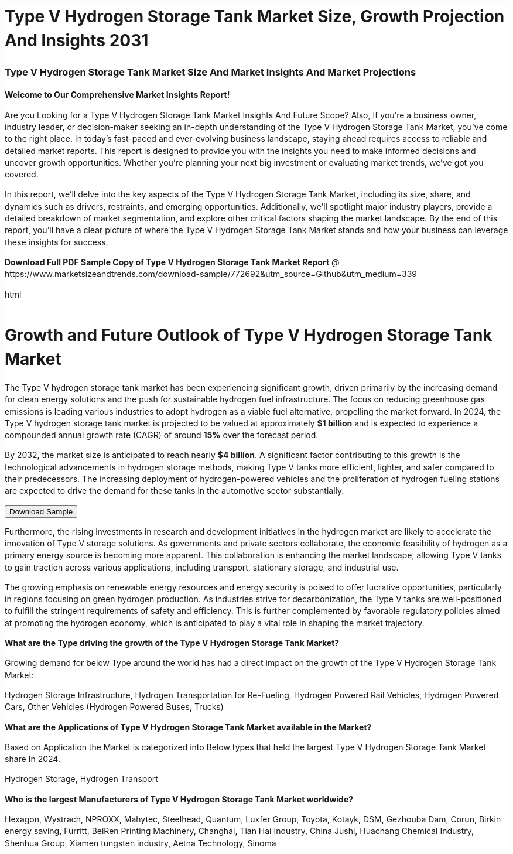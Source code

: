 <h1>Type V Hydrogen Storage Tank Market Size, Growth Projection And Insights 2031</h1><div class="" data-test-id=""><h3><span class="">Type V Hydrogen Storage Tank Market Size And Market Insights And Market Projections</span></h3></div><div class="" data-test-id=""><p><strong>Welcome to Our Comprehensive Market Insights Report!</strong></p><p>Are you Looking for a Type V Hydrogen Storage Tank Market Insights And Future Scope? Also, If you&rsquo;re a business owner, industry leader, or decision-maker seeking an in-depth understanding of the Type V Hydrogen Storage Tank Market, you&rsquo;ve come to the right place. In today&rsquo;s fast-paced and ever-evolving business landscape, staying ahead requires access to reliable and detailed market reports. This report is designed to provide you with the insights you need to make informed decisions and uncover growth opportunities. Whether you&rsquo;re planning your next big investment or evaluating market trends, we&rsquo;ve got you covered.</p><p>In this report, we&rsquo;ll delve into the key aspects of the Type V Hydrogen Storage Tank Market, including its size, share, and dynamics such as drivers, restraints, and emerging opportunities. Additionally, we&rsquo;ll spotlight major industry players, provide a detailed breakdown of market segmentation, and explore other critical factors shaping the market landscape. By the end of this report, you&rsquo;ll have a clear picture of where the Type V Hydrogen Storage Tank Market stands and how your business can leverage these insights for success.</p><p><strong>Download Full PDF Sample Copy of Type V Hydrogen Storage Tank Market Report</strong> @ <a href="https://www.marketsizeandtrends.com/download-sample/772692&utm_source=Github&utm_medium=339" target="_blank">https://www.marketsizeandtrends.com/download-sample/772692&utm_source=Github&utm_medium=339</a></p></div><div class="" data-test-id=""><p><span class="">html<!DOCTYPE html><html lang="en"><head> <meta charset="UTF-8"> <meta name="viewport" content="width=device-width, initial-scale=1.0"> <title>Growth and Future Outlook of Type V Hydrogen Storage Tank Market</title></head><body> <h1>Growth and Future Outlook of Type V Hydrogen Storage Tank Market</h1> <p> The Type V hydrogen storage tank market has been experiencing significant growth, driven primarily by the increasing demand for clean energy solutions and the push for sustainable hydrogen fuel infrastructure. The focus on reducing greenhouse gas emissions is leading various industries to adopt hydrogen as a viable fuel alternative, propelling the market forward. In 2024, the Type V hydrogen storage tank market is projected to be valued at approximately <strong>$1 billion</strong> and is expected to experience a compounded annual growth rate (CAGR) of around <strong>15%</strong> over the forecast period. </p> <p> By 2032, the market size is anticipated to reach nearly <strong>$4 billion</strong>. A significant factor contributing to this growth is the technological advancements in hydrogen storage methods, making Type V tanks more efficient, lighter, and safer compared to their predecessors. The increasing deployment of hydrogen-powered vehicles and the proliferation of hydrogen fueling stations are expected to drive the demand for these tanks in the automotive sector substantially. </p> <p> <button onclick="window.location.href='';">Download Sample</button> </p> <p> Furthermore, the rising investments in research and development initiatives in the hydrogen market are likely to accelerate the innovation of Type V storage solutions. As governments and private sectors collaborate, the economic feasibility of hydrogen as a primary energy source is becoming more apparent. This collaboration is enhancing the market landscape, allowing Type V tanks to gain traction across various applications, including transport, stationary storage, and industrial use. </p> <p> The growing emphasis on renewable energy resources and energy security is poised to offer lucrative opportunities, particularly in regions focusing on green hydrogen production. As industries strive for decarbonization, the Type V tanks are well-positioned to fulfill the stringent requirements of safety and efficiency. This is further complemented by favorable regulatory policies aimed at promoting the hydrogen economy, which is anticipated to play a vital role in shaping the market trajectory. </p></body></html></span></p><p><strong><span class="">What are the&nbsp;Type driving the growth of the Type V Hydrogen Storage Tank Market?</span></strong></p></div><div class="" data-test-id=""><p><span class="">Growing demand for below Type around the world has had a direct impact on the growth of the Type V Hydrogen Storage Tank Market:</span></p></div><div class="" data-test-id=""><p>Hydrogen Storage Infrastructure, Hydrogen Transportation for Re-Fueling, Hydrogen Powered Rail Vehicles, Hydrogen Powered Cars, Other Vehicles (Hydrogen Powered Buses, Trucks)</p><p><span class=""><strong>What are the&nbsp;Applications&nbsp;of Type V Hydrogen Storage Tank Market available in the Market?</strong></span></p></div><div class="" data-test-id=""><p><span class="">Based on Application the Market is categorized into Below types that held the largest Type V Hydrogen Storage Tank Market share In 2024.</span></p></div><div class="" data-test-id=""><p><span class="">Hydrogen Storage, Hydrogen Transport</span></p><p><span class=""><strong>Who is the largest Manufacturers of Type V Hydrogen Storage Tank Market worldwide?</strong></span></p></div><div class="" data-test-id=""><p><span class="">Hexagon, Wystrach, NPROXX, Mahytec, Steelhead, Quantum, Luxfer Group, Toyota, Kotayk, DSM, Gezhouba Dam, Corun, Birkin energy saving, Furritt, BeiRen Printing Machinery, Changhai, Tian Hai Industry, China Jushi, Huachang Chemical Industry, Shenhua Group, Xiamen tungsten industry, Aetna Technology, Sinoma
